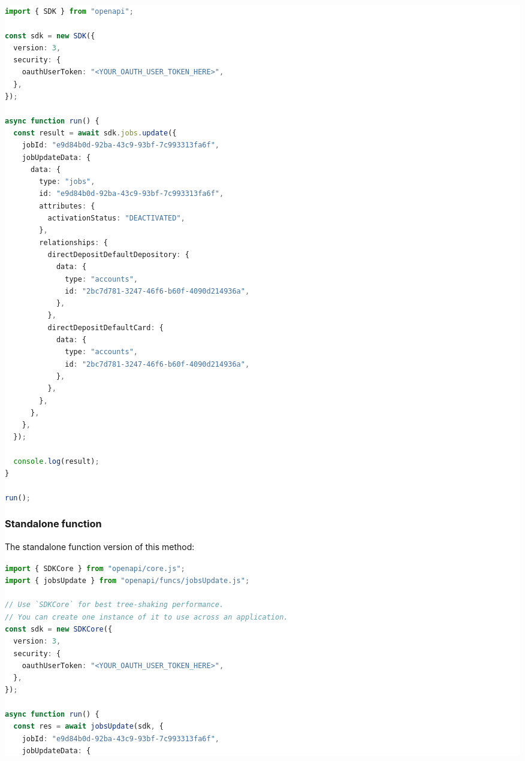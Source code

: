 ```typescript
import { SDK } from "openapi";

const sdk = new SDK({
  version: 3,
  security: {
    oauthUserToken: "<YOUR_OAUTH_USER_TOKEN_HERE>",
  },
});

async function run() {
  const result = await sdk.jobs.update({
    jobId: "e9d84b0d-92ba-43c9-93bf-7c993313fa6f",
    jobUpdateData: {
      data: {
        type: "jobs",
        id: "e9d84b0d-92ba-43c9-93bf-7c993313fa6f",
        attributes: {
          activationStatus: "DEACTIVATED",
        },
        relationships: {
          directDepositDefaultDepository: {
            data: {
              type: "accounts",
              id: "2bc7d781-3247-46f6-b60f-4090d214936a",
            },
          },
          directDepositDefaultCard: {
            data: {
              type: "accounts",
              id: "2bc7d781-3247-46f6-b60f-4090d214936a",
            },
          },
        },
      },
    },
  });

  console.log(result);
}

run();
```

### Standalone function

The standalone function version of this method:

```typescript
import { SDKCore } from "openapi/core.js";
import { jobsUpdate } from "openapi/funcs/jobsUpdate.js";

// Use `SDKCore` for best tree-shaking performance.
// You can create one instance of it to use across an application.
const sdk = new SDKCore({
  version: 3,
  security: {
    oauthUserToken: "<YOUR_OAUTH_USER_TOKEN_HERE>",
  },
});

async function run() {
  const res = await jobsUpdate(sdk, {
    jobId: "e9d84b0d-92ba-43c9-93bf-7c993313fa6f",
    jobUpdateData: {
```